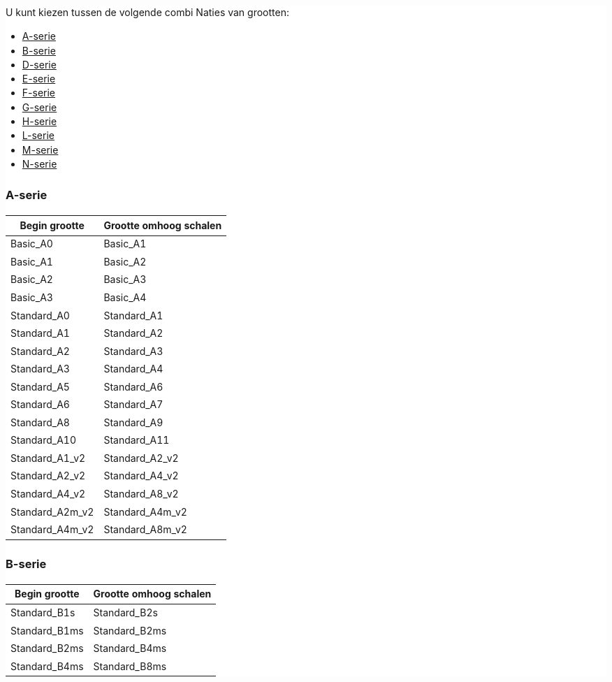 U kunt kiezen tussen de volgende combi Naties van grootten:

* [A-serie](#a-series)
* [B-serie](#b-series)
* [D-serie](#d-series)
* [E-serie](#e-series)
* [F-serie](#f-series)
* [G-serie](#g-series)
* [H-serie](#h-series)
* [L-serie](#l-series)
* [M-serie](#m-series)
* [N-serie](#n-series)

### <a name="a-series"></a>A-serie

| Begin grootte | Grootte omhoog schalen | 
| --- | --- |
| Basic_A0 | Basic_A1 |
| Basic_A1 | Basic_A2 |
| Basic_A2 | Basic_A3 |
| Basic_A3 | Basic_A4 |
| Standard_A0 | Standard_A1 |
| Standard_A1 | Standard_A2 |
| Standard_A2 | Standard_A3 |
| Standard_A3 | Standard_A4 |
| Standard_A5 | Standard_A6 |
| Standard_A6 | Standard_A7 |
| Standard_A8 | Standard_A9 |
| Standard_A10 | Standard_A11 |
| Standard_A1_v2 | Standard_A2_v2 |
| Standard_A2_v2 | Standard_A4_v2 |
| Standard_A4_v2 | Standard_A8_v2 |
| Standard_A2m_v2 | Standard_A4m_v2 |
| Standard_A4m_v2 | Standard_A8m_v2 |

### <a name="b-series"></a>B-serie

| Begin grootte | Grootte omhoog schalen | 
| --- | --- |
| Standard_B1s | Standard_B2s |
| Standard_B1ms | Standard_B2ms |
| Standard_B2ms | Standard_B4ms |
| Standard_B4ms | Standard_B8ms |
